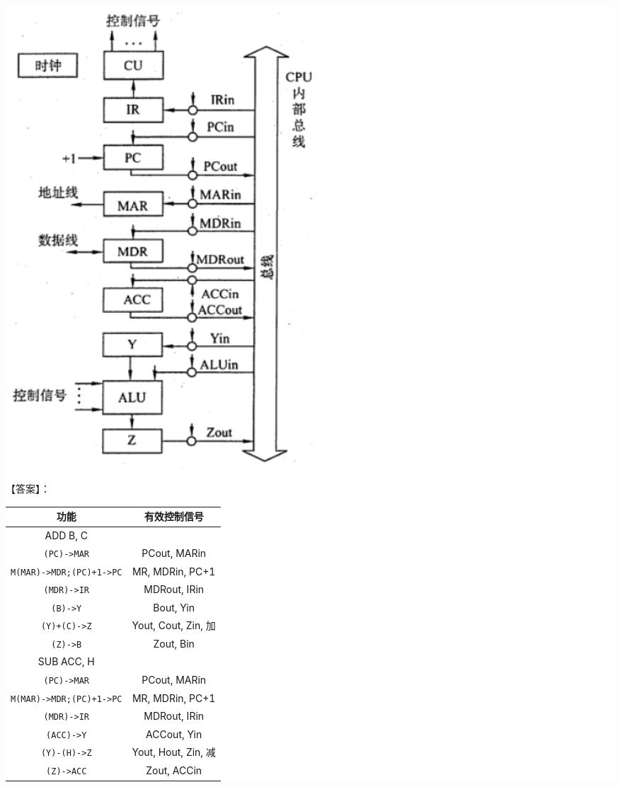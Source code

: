    ![截屏2022-08-26 下午4.27.45](resources/3.png)

   【答案】：

   |           功能           |    有效控制信号     |
   | :----------------------: | :-----------------: |
   |         ADD B, C         |                     |
   |       `(PC)->MAR`        |    PCout, MARin     |
   | `M(MAR)->MDR;(PC)+1->PC` |   MR, MDRin, PC+1   |
   |       `(MDR)->IR`        |    MDRout, IRin     |
   |         `(B)->Y`         |      Bout, Yin      |
   |       `(Y)+(C)->Z`       | Yout, Cout, Zin, 加 |
   |         `(Z)->B`         |      Zout, Bin      |
   |        SUB ACC, H        |                     |
   |       `(PC)->MAR`        |    PCout, MARin     |
   | `M(MAR)->MDR;(PC)+1->PC` |   MR, MDRin, PC+1   |
   |       `(MDR)->IR`        |    MDRout, IRin     |
   |        `(ACC)->Y`        |     ACCout, Yin     |
   |       `(Y)-(H)->Z`       | Yout, Hout, Zin, 减 |
   |        `(Z)->ACC`        |     Zout, ACCin     |
